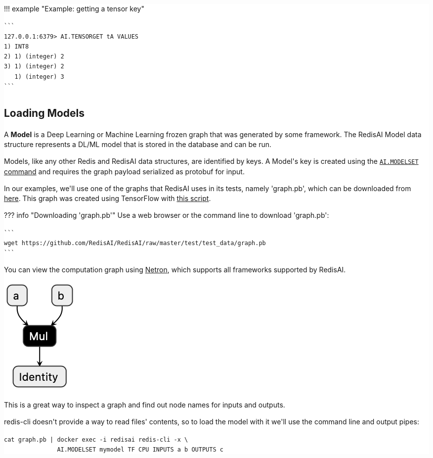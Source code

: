 !!! example "Example: getting a tensor key"

    ```
    127.0.0.1:6379> AI.TENSORGET tA VALUES
    1) INT8
    2) 1) (integer) 2
    3) 1) (integer) 2
       1) (integer) 3
    ```

## Loading Models
A **Model** is a Deep Learning or Machine Learning frozen graph that was generated by some framework. The RedisAI Model data structure represents a DL/ML model that is stored in the database and can be run.

Models, like any other Redis and RedisAI data structures, are identified by keys. A Model's key is created using the [`AI.MODELSET` command](commands.md#aimodelset) and requires the graph payload serialized as protobuf for input.

In our examples, we'll use one of the graphs that RedisAI uses in its tests, namely 'graph.pb', which can be downloaded from [here](https://github.com/RedisAI/RedisAI/raw/master/test/test_data/graph.pb). This graph was created using TensorFlow with [this script](https://github.com/RedisAI/RedisAI/blob/master/test/test_data/tf-minimal.py).

??? info "Downloading 'graph.pb'"
    Use a web browser or the command line to download 'graph.pb':

    ```
    wget https://github.com/RedisAI/RedisAI/raw/master/test/test_data/graph.pb
    ```

You can view the computation graph using [Netron](https://lutzroeder.github.io/netron/), which supports all frameworks supported by RedisAI.

![Computation graph visualized in Netron](images/graph.pb.png "Computation Graph Visualized in Netron")

This is a great way to inspect a graph and find out node names for inputs and outputs.

redis-cli doesn't provide a way to read files' contents, so to load the model with it we'll use the command line and output pipes:

```
cat graph.pb | docker exec -i redisai redis-cli -x \
               AI.MODELSET mymodel TF CPU INPUTS a b OUTPUTS c
```
